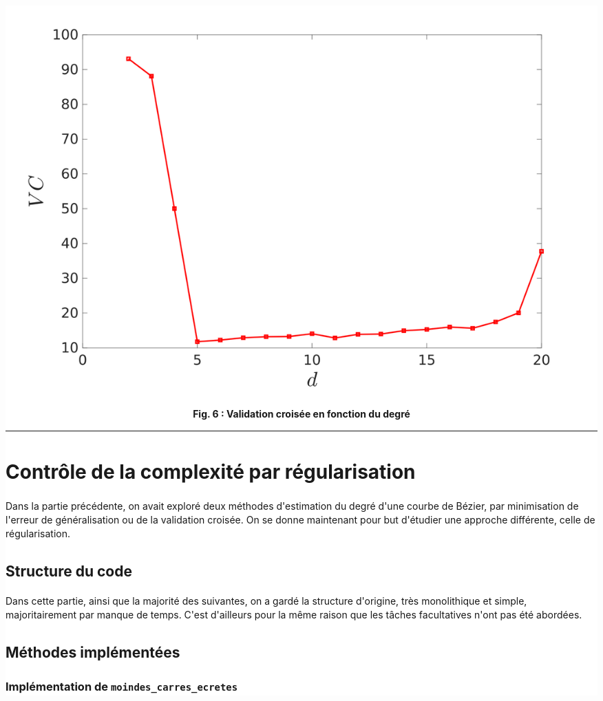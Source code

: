 ![run exercice 4](res/TP1/run_4.svg)
<figcaption align="center">
  <b>Fig. 6 : Validation croisée en fonction du degré</b>
</figcaption>

___

# Contrôle de la complexité par régularisation


Dans la partie précédente, on avait exploré deux méthodes d'estimation du degré d'une courbe de Bézier, par minimisation de l'erreur de généralisation ou de la validation croisée. On se donne maintenant pour but d'étudier une approche différente, celle de régularisation.

## Structure du code

Dans cette partie, ainsi que la majorité des suivantes, on a gardé la structure d'origine, très monolithique et simple, majoritairement par manque de temps.
C'est d'ailleurs pour la même raison que les tâches facultatives n'ont pas été abordées.
## Méthodes implémentées

### Implémentation de `moindes_carres_ecretes`
